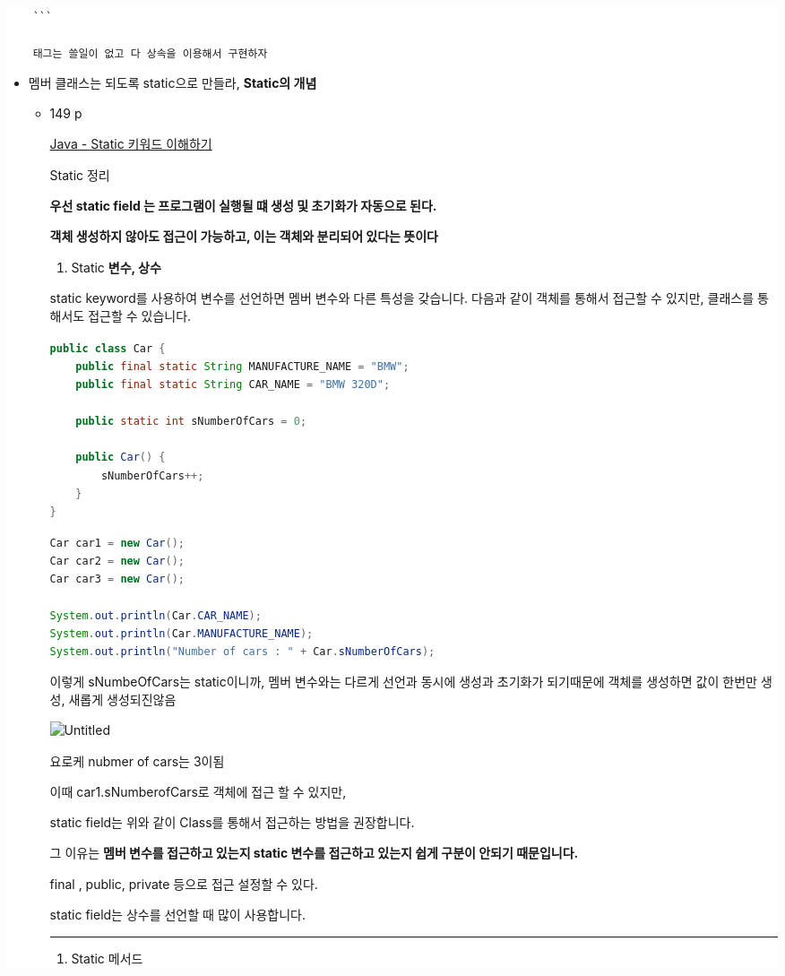         ```
        
        태그는 쓸일이 없고 다 상속을 이용해서 구현하자
        
- 멤버 클래스는 되도록 static으로 만들라, **Static의 개념**
    - 149 p
        
        [Java - Static 키워드 이해하기](https://codechacha.com/ko/java-static-keyword/)
        
        Static 정리
        
        **우선 static field 는 프로그램이 실행될 떄 생성 및 초기화가 자동으로 된다.**
        
        **객체 생성하지 않아도 접근이 가능하고, 이는 객체와 분리되어 있다는 뜻이다**
        
        1. Static **변수, 상수** 
        
        static keyword를 사용하여 변수를 선언하면 멤버 변수와 다른 특성을 갖습니다. 다음과 같이 객체를 통해서 접근할 수 있지만, 클래스를 통해서도 접근할 수 있습니다.
        
        ```java
        public class Car {
            public final static String MANUFACTURE_NAME = "BMW";
            public final static String CAR_NAME = "BMW 320D";
        
            public static int sNumberOfCars = 0;
        
            public Car() {
                sNumberOfCars++;
            }
        }
        ```
        
        ```java
        Car car1 = new Car();
        Car car2 = new Car();
        Car car3 = new Car();
        
        System.out.println(Car.CAR_NAME);
        System.out.println(Car.MANUFACTURE_NAME);
        System.out.println("Number of cars : " + Car.sNumberOfCars);
        ```
        
        이렇게 sNumbeOfCars는 static이니까, 멤버 변수와는 다르게 선언과 동시에 생성과 초기화가 되기때문에 객체를 생성하면 값이 한번만 생성, 새롭게 생성되진않음
        
        ![Untitled](%E1%84%8C%E1%85%A1%E1%84%87%E1%85%A1%20%E1%84%80%E1%85%A9%E1%86%BC%E1%84%87%E1%85%AE%208d8f8ad3b0f146efa4006150f7d59cc3/Untitled%206.png)
        
        요로케 nubmer of cars는 3이됨 
        
        이때 car1.sNumberofCars로 객체에 접근 할 수 있지만, 
        
        static field는 위와 같이 Class를 통해서 접근하는 방법을 권장합니다.
        
        그 이유는 **멤버 변수를 접근하고 있는지 static 변수를 접근하고 있는지 쉽게 구분이 안되기 때문입니다.**
        
        final , public, private 등으로 접근 설정할 수 있다.
        
        static field는 상수를 선언할 때 많이 사용합니다.
        
        ---
        
        1. Static 메서드
        
